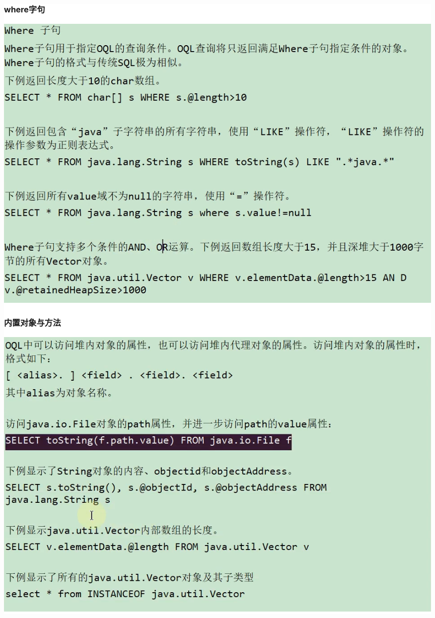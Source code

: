 ### where字句

![image-20220106162322695](images/image-20220106162322695.png)

### 内置对象与方法

![image-20220106162620843](images/image-20220106162620843.png)